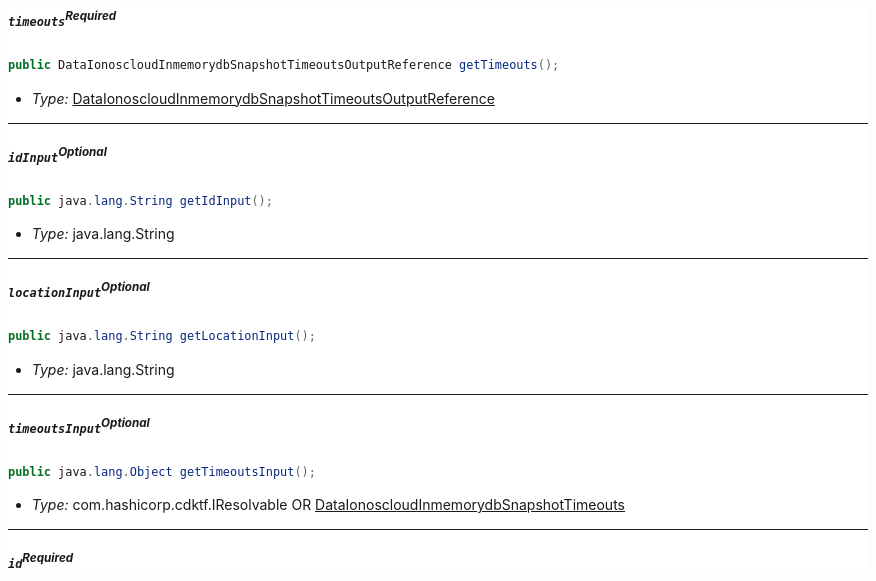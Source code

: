 
##### `timeouts`<sup>Required</sup> <a name="timeouts" id="@cdktf/provider-ionoscloud.dataIonoscloudInmemorydbSnapshot.DataIonoscloudInmemorydbSnapshot.property.timeouts"></a>

```java
public DataIonoscloudInmemorydbSnapshotTimeoutsOutputReference getTimeouts();
```

- *Type:* <a href="#@cdktf/provider-ionoscloud.dataIonoscloudInmemorydbSnapshot.DataIonoscloudInmemorydbSnapshotTimeoutsOutputReference">DataIonoscloudInmemorydbSnapshotTimeoutsOutputReference</a>

---

##### `idInput`<sup>Optional</sup> <a name="idInput" id="@cdktf/provider-ionoscloud.dataIonoscloudInmemorydbSnapshot.DataIonoscloudInmemorydbSnapshot.property.idInput"></a>

```java
public java.lang.String getIdInput();
```

- *Type:* java.lang.String

---

##### `locationInput`<sup>Optional</sup> <a name="locationInput" id="@cdktf/provider-ionoscloud.dataIonoscloudInmemorydbSnapshot.DataIonoscloudInmemorydbSnapshot.property.locationInput"></a>

```java
public java.lang.String getLocationInput();
```

- *Type:* java.lang.String

---

##### `timeoutsInput`<sup>Optional</sup> <a name="timeoutsInput" id="@cdktf/provider-ionoscloud.dataIonoscloudInmemorydbSnapshot.DataIonoscloudInmemorydbSnapshot.property.timeoutsInput"></a>

```java
public java.lang.Object getTimeoutsInput();
```

- *Type:* com.hashicorp.cdktf.IResolvable OR <a href="#@cdktf/provider-ionoscloud.dataIonoscloudInmemorydbSnapshot.DataIonoscloudInmemorydbSnapshotTimeouts">DataIonoscloudInmemorydbSnapshotTimeouts</a>

---

##### `id`<sup>Required</sup> <a name="id" id="@cdktf/provider-ionoscloud.dataIonoscloudInmemorydbSnapshot.DataIonoscloudInmemorydbSnapshot.property.id"></a>
